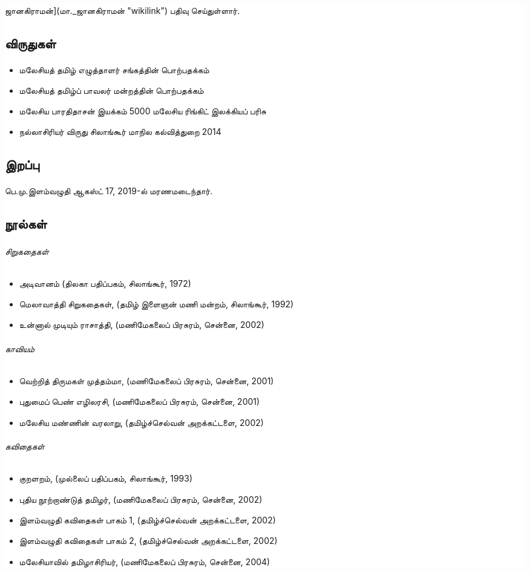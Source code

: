 ஜானகிராமன்](மா._ஜானகிராமன் "wikilink") பதிவு செய்துள்ளார்.



## விருதுகள்



-   மலேசியத் தமிழ் எழுத்தாளர் சங்கத்தின் பொற்பதக்கம்

-   மலேசியத் தமிழ்ப் பாவலர் மன்றத்தின் பொற்பதக்கம்

-   மலேசிய பாரதிதாசன் இயக்கம் 5000 மலேசிய ரிங்கிட் இலக்கியப் பரிசு

-   நல்லாசிரியர் விருது சிலாங்கூர் மாநில கல்வித்துறை 2014



## இறப்பு



பெ.மு.இளம்வழுதி ஆகஸ்ட் 17, 2019-ல் மரணமடைந்தார்.



## நூல்கள்



###### சிறுகதைகள்



-   அடிவானம் (திலகா பதிப்பகம், சிலாங்கூர், 1972)

-   மெலாவாத்தி சிறுகதைகள், (தமிழ் இளைஞன் மணி மன்றம், சிலாங்கூர், 1992)

-   உன்னால் முடியும் ராசாத்தி, (மணிமேகலைப் பிரசுரம், சென்னை, 2002)



###### காவியம்



-   வெற்றித் திருமகள் முத்தம்மா, (மணிமேகலைப் பிரசுரம், சென்னை, 2001)

-   புதுமைப் பெண் எழிலரசி, (மணிமேகலைப் பிரசுரம், சென்னை, 2001)

-   மலேசிய மண்ணின் வரலாறு, (தமிழ்ச்செல்வன் அறக்கட்டளை, 2002)



###### கவிதைகள்



-   குறளறம், (முல்லைப் பதிப்பகம், சிலாங்கூர், 1993)

-   புதிய நூற்றாண்டுத் தமிழர், (மணிமேகலைப் பிரசுரம், சென்னை, 2002)

-   இளம்வழுதி கவிதைகள் பாகம் 1, (தமிழ்ச்செல்வன் அறக்கட்டளை, 2002)

-   இளம்வழுதி கவிதைகள் பாகம் 2, (தமிழ்ச்செல்வன் அறக்கட்டளை, 2002)

-   மலேசியாவில் தமிழாசிரியர், (மணிமேகலைப் பிரசுரம், சென்னை, 2004)
